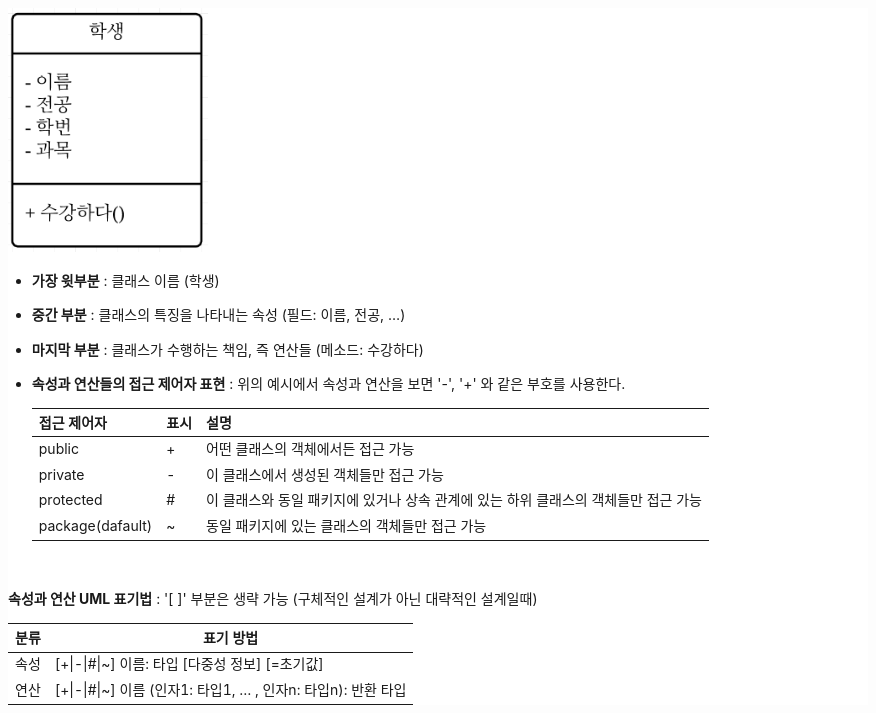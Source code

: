 <img src="../../capture/스크린샷 2019-07-19 오후 6.38.15.png" width=200>

* **가장 윗부분** : 클래스 이름 (학생)

* **중간 부분** : 클래스의 특징을 나타내는 속성 (필드: 이름, 전공, …)

* **마지막 부분** : 클래스가 수행하는 책임, 즉 연산들 (메소드: 수강하다)

* **속성과 연산들의 접근 제어자 표현** : 위의 예시에서 속성과 연산을 보면 '-', '+' 와 같은 부호를 사용한다.

  | 접근 제어자      | 표시 | 설명                                                         |
  | ---------------- | ---- | ------------------------------------------------------------ |
  | public           | +    | 어떤 클래스의 객체에서든 접근 가능                           |
  | private          | -    | 이 클래스에서 생성된 객체들만 접근 가능                      |
  | protected        | #    | 이 클래스와 동일 패키지에 있거나 상속 관계에 있는 하위 클래스의 객체들만 접근 가능 |
  | package(dafault) | ~    | 동일 패키지에 있는 클래스의 객체들만 접근 가능               |

<br>

**속성과 연산 UML 표기법** : '[ ]' 부분은 생략 가능 (구체적인 설계가 아닌 대략적인 설계일때)

| 분류 | 표기 방법                                                    |
| ---- | ------------------------------------------------------------ |
| 속성 | [+\|-\|#\|~] 이름: 타입 [다중성 정보] [=초기값]              |
| 연산 | [+\|-\|#\|~] 이름 (인자1: 타입1, … , 인자n: 타입n): 반환 타입 |
